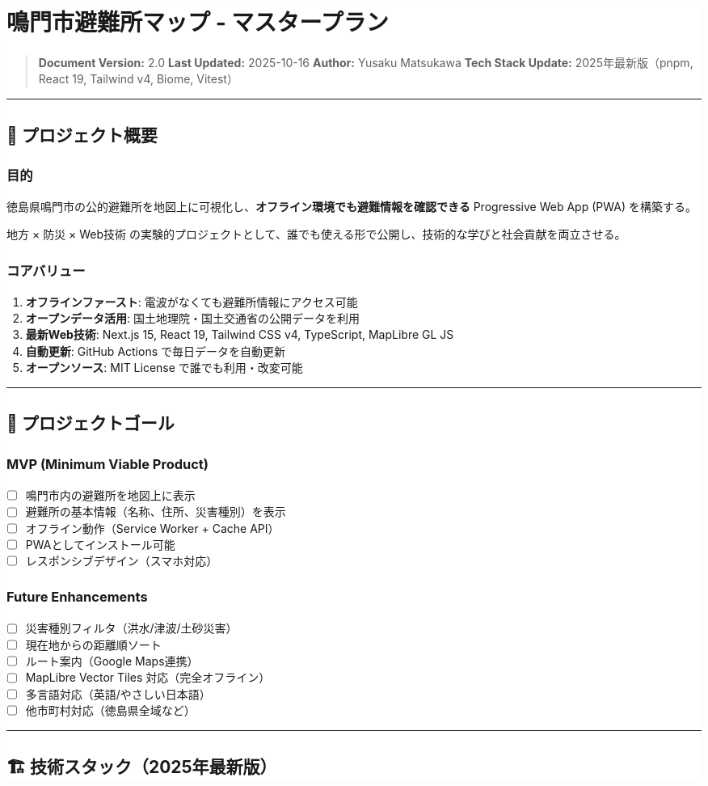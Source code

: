# 鳴門市避難所マップ - マスタープラン

> **Document Version:** 2.0
> **Last Updated:** 2025-10-16
> **Author:** Yusaku Matsukawa
> **Tech Stack Update:** 2025年最新版（pnpm, React 19, Tailwind v4, Biome, Vitest）

---

## 📌 プロジェクト概要

### 目的

徳島県鳴門市の公的避難所を地図上に可視化し、**オフライン環境でも避難情報を確認できる** Progressive Web App (PWA) を構築する。

地方 × 防災 × Web技術 の実験的プロジェクトとして、誰でも使える形で公開し、技術的な学びと社会貢献を両立させる。

### コアバリュー

1. **オフラインファースト**: 電波がなくても避難所情報にアクセス可能
2. **オープンデータ活用**: 国土地理院・国土交通省の公開データを利用
3. **最新Web技術**: Next.js 15, React 19, Tailwind CSS v4, TypeScript, MapLibre GL JS
4. **自動更新**: GitHub Actions で毎日データを自動更新
5. **オープンソース**: MIT License で誰でも利用・改変可能

---

## 🎯 プロジェクトゴール

### MVP (Minimum Viable Product)

- [ ] 鳴門市内の避難所を地図上に表示
- [ ] 避難所の基本情報（名称、住所、災害種別）を表示
- [ ] オフライン動作（Service Worker + Cache API）
- [ ] PWAとしてインストール可能
- [ ] レスポンシブデザイン（スマホ対応）

### Future Enhancements

- [ ] 災害種別フィルタ（洪水/津波/土砂災害）
- [ ] 現在地からの距離順ソート
- [ ] ルート案内（Google Maps連携）
- [ ] MapLibre Vector Tiles 対応（完全オフライン）
- [ ] 多言語対応（英語/やさしい日本語）
- [ ] 他市町村対応（徳島県全域など）

---

## 🏗️ 技術スタック（2025年最新版）
